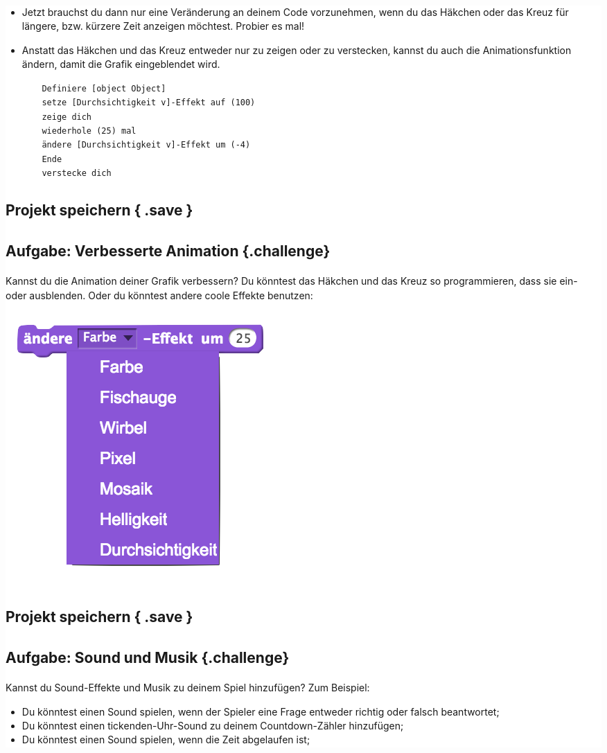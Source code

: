 + Jetzt brauchst du dann nur eine Veränderung an deinem Code vorzunehmen, wenn du das Häkchen oder das Kreuz für längere, bzw. kürzere Zeit anzeigen möchtest. Probier es mal!

+ Anstatt das Häkchen und das Kreuz entweder nur zu zeigen oder zu verstecken, kannst du auch die Animationsfunktion ändern, damit die Grafik eingeblendet wird.

	```blocks
		Definiere [object Object]
		setze [Durchsichtigkeit v]-Effekt auf (100)
		zeige dich
		wiederhole (25) mal
  		ändere [Durchsichtigkeit v]-Effekt um (-4)
		Ende
		verstecke dich
	```

## Projekt speichern { .save }

## Aufgabe: Verbesserte Animation {.challenge}
Kannst du die Animation deiner Grafik verbessern? Du könntest das Häkchen und das Kreuz so programmieren, dass sie ein- oder ausblenden. Oder du könntest andere coole Effekte benutzen:

![screenshot](images/brain-effects.png)

## Projekt speichern { .save }

## Aufgabe: Sound und Musik {.challenge}
Kannst du Sound-Effekte und Musik zu deinem Spiel hinzufügen? Zum Beispiel:

+ Du könntest einen Sound spielen, wenn der Spieler eine Frage entweder richtig oder falsch beantwortet;
+ Du könntest einen tickenden-Uhr-Sound zu deinem Countdown-Zähler hinzufügen;
+ Du könntest einen Sound spielen, wenn die Zeit abgelaufen ist;
